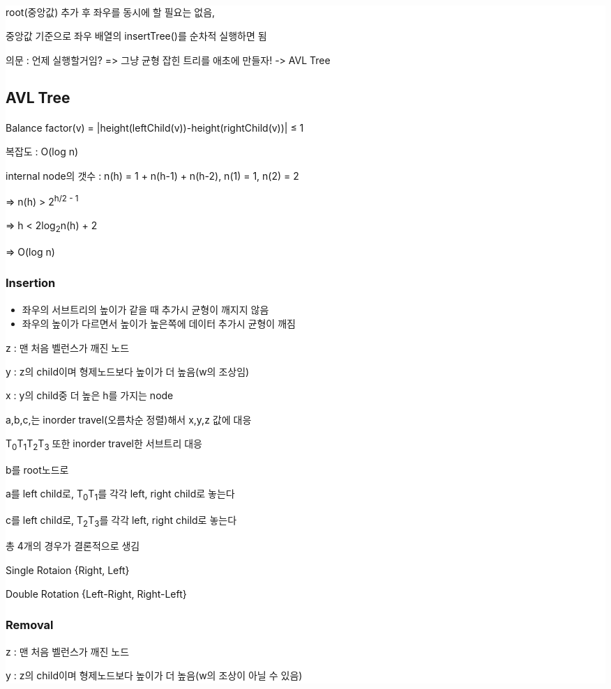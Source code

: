    root(중앙값) 추가 후 좌우를 동시에 할 필요는 없음,

   중앙값 기준으로 좌우 배열의 insertTree()를 순차적 실행하면 됨



의문 : 언제 실행할거임? => 그냥 균형 잡힌 트리를 애초에 만들자! -> AVL Tree



## AVL Tree

Balance factor(v) = |height(leftChild(v))-height(rightChild(v))| ≤ 1

복잡도 : O(log n)

internal node의 갯수 : n(h) = 1 + n(h-1) + n(h-2), n(1) = 1, n(2) = 2

=> n(h) > 2<sup>h/2 - 1</sup>

 => h < 2log<sub>2</sub>n(h) + 2

  => O(log n)



### Insertion

- 좌우의 서브트리의 높이가 같을 때 추가시 균형이 깨지지 않음
- 좌우의 높이가 다르면서 높이가 높은쪽에 데이터 추가시 균형이 깨짐



z : 맨 처음 벨런스가 깨진 노드

y : z의 child이며 형제노드보다 높이가 더 높음(w의 조상임)

x : y의 child중 더 높은 h를 가지는 node



a,b,c,는 inorder travel(오름차순 정렬)해서 x,y,z 값에 대응

T<sub>0</sub>T<sub>1</sub>T<sub>2</sub>T<sub>3</sub> 또한 inorder travel한 서브트리 대응

b를 root노드로

a를 left child로, T<sub>0</sub>T<sub>1</sub>를 각각 left, right child로 놓는다

c를 left child로, T<sub>2</sub>T<sub>3</sub>를 각각 left, right child로 놓는다



총 4개의 경우가 결론적으로 생김

Single Rotaion {Right, Left}

Double Rotation {Left-Right, Right-Left}



### Removal

z : 맨 처음 벨런스가 깨진 노드

y : z의 child이며 형제노드보다 높이가 더 높음(w의 조상이 아닐 수 있음)
